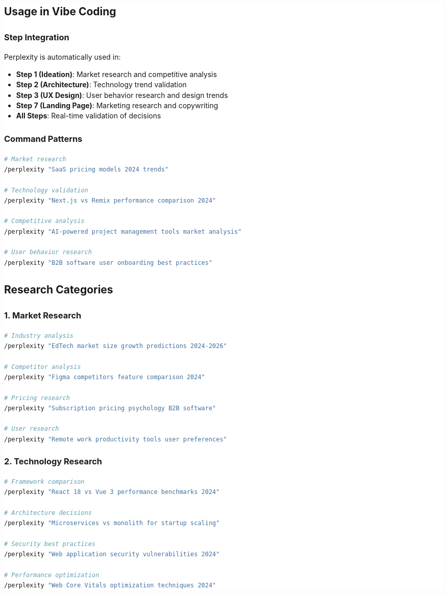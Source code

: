 ## Usage in Vibe Coding

### Step Integration
Perplexity is automatically used in:
- **Step 1 (Ideation)**: Market research and competitive analysis
- **Step 2 (Architecture)**: Technology trend validation
- **Step 3 (UX Design)**: User behavior research and design trends
- **Step 7 (Landing Page)**: Marketing research and copywriting
- **All Steps**: Real-time validation of decisions

### Command Patterns
```bash
# Market research
/perplexity "SaaS pricing models 2024 trends"

# Technology validation
/perplexity "Next.js vs Remix performance comparison 2024"

# Competitive analysis
/perplexity "AI-powered project management tools market analysis"

# User behavior research
/perplexity "B2B software user onboarding best practices"
```

## Research Categories

### 1. Market Research
```bash
# Industry analysis
/perplexity "EdTech market size growth predictions 2024-2026"

# Competitor analysis
/perplexity "Figma competitors feature comparison 2024"

# Pricing research
/perplexity "Subscription pricing psychology B2B software"

# User research
/perplexity "Remote work productivity tools user preferences"
```

### 2. Technology Research
```bash
# Framework comparison
/perplexity "React 18 vs Vue 3 performance benchmarks 2024"

# Architecture decisions
/perplexity "Microservices vs monolith for startup scaling"

# Security best practices
/perplexity "Web application security vulnerabilities 2024"

# Performance optimization
/perplexity "Web Core Vitals optimization techniques 2024"
```
